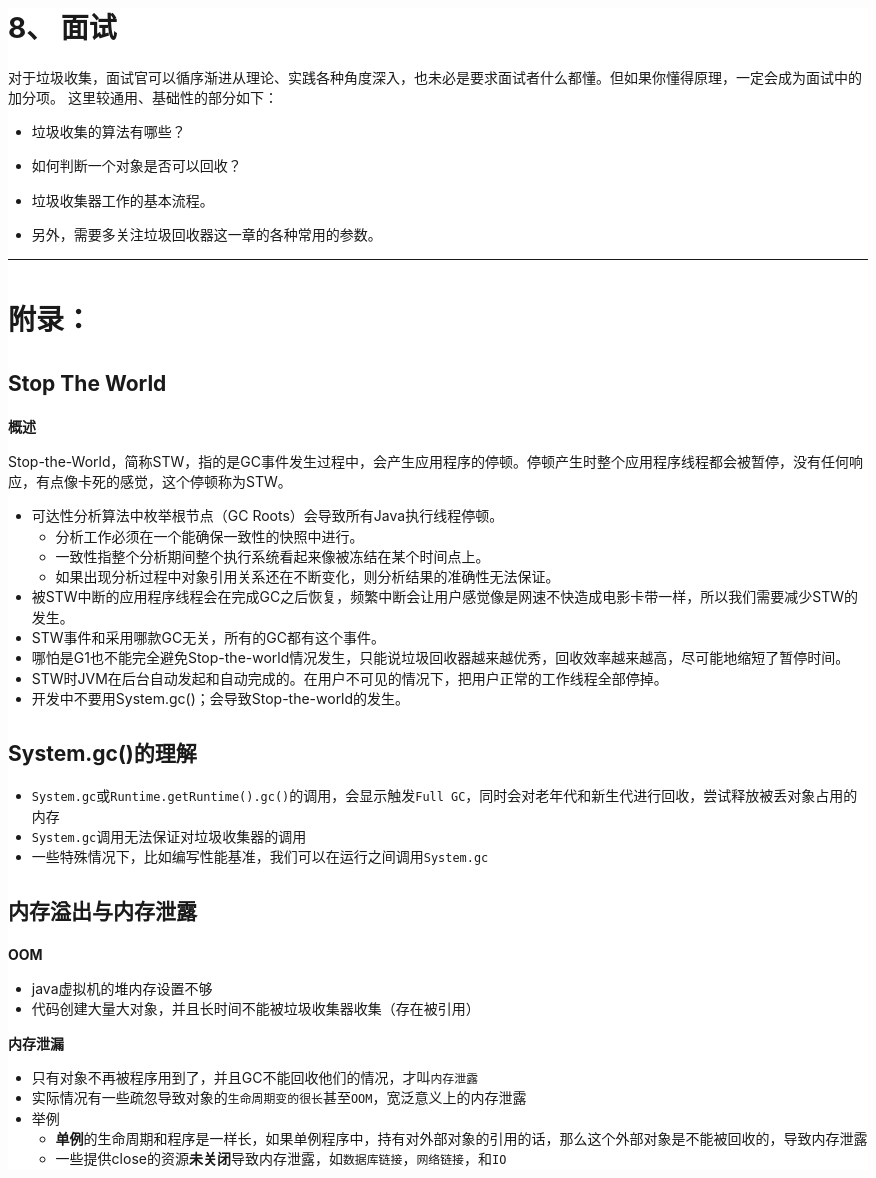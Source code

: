 # 8、 面试

对于垃圾收集，面试官可以循序渐进从理论、实践各种角度深入，也未必是要求面试者什么都懂。但如果你懂得原理，一定会成为面试中的加分项。 这里较通用、基础性的部分如下：

- 垃圾收集的算法有哪些？
- 如何判断一个对象是否可以回收？

- 垃圾收集器工作的基本流程。

- 另外，需要多关注垃圾回收器这一章的各种常用的参数。

***

# 附录：

## Stop The World

**概述**

Stop-the-World，简称STW，指的是GC事件发生过程中，会产生应用程序的停顿。停顿产生时整个应用程序线程都会被暂停，没有任何响应，有点像卡死的感觉，这个停顿称为STW。

- 可达性分析算法中枚举根节点（GC Roots）会导致所有Java执行线程停顿。
  - 分析工作必须在一个能确保一致性的快照中进行。
  - 一致性指整个分析期间整个执行系统看起来像被冻结在某个时间点上。
  - 如果出现分析过程中对象引用关系还在不断变化，则分析结果的准确性无法保证。
- 被STW中断的应用程序线程会在完成GC之后恢复，频繁中断会让用户感觉像是网速不快造成电影卡带一样，所以我们需要减少STW的发生。
- STW事件和采用哪款GC无关，所有的GC都有这个事件。
- 哪怕是G1也不能完全避免Stop-the-world情况发生，只能说垃圾回收器越来越优秀，回收效率越来越高，尽可能地缩短了暂停时间。
- STW时JVM在后台自动发起和自动完成的。在用户不可见的情况下，把用户正常的工作线程全部停掉。
- 开发中不要用System.gc()；会导致Stop-the-world的发生。



## System.gc()的理解

- `System.gc`或`Runtime.getRuntime().gc()`的调用，会显示触发`Full GC`，同时会对老年代和新生代进行回收，尝试释放被丢对象占用的内存
- `System.gc`调用无法保证对垃圾收集器的调用
- 一些特殊情况下，比如编写性能基准，我们可以在运行之间调用`System.gc`



## 内存溢出与内存泄露

**OOM**

- java虚拟机的堆内存设置不够
- 代码创建大量大对象，并且长时间不能被垃圾收集器收集（存在被引用）

**内存泄漏**

- 只有对象不再被程序用到了，并且GC不能回收他们的情况，才叫`内存泄露`
- 实际情况有一些疏忽导致对象的`生命周期变的很长`甚至`OOM`，宽泛意义上的内存泄露
- 举例
  - **单例**的生命周期和程序是一样长，如果单例程序中，持有对外部对象的引用的话，那么这个外部对象是不能被回收的，导致内存泄露
  - 一些提供close的资源**未关闭**导致内存泄露，如`数据库链接`，`网络链接`，和`IO`
